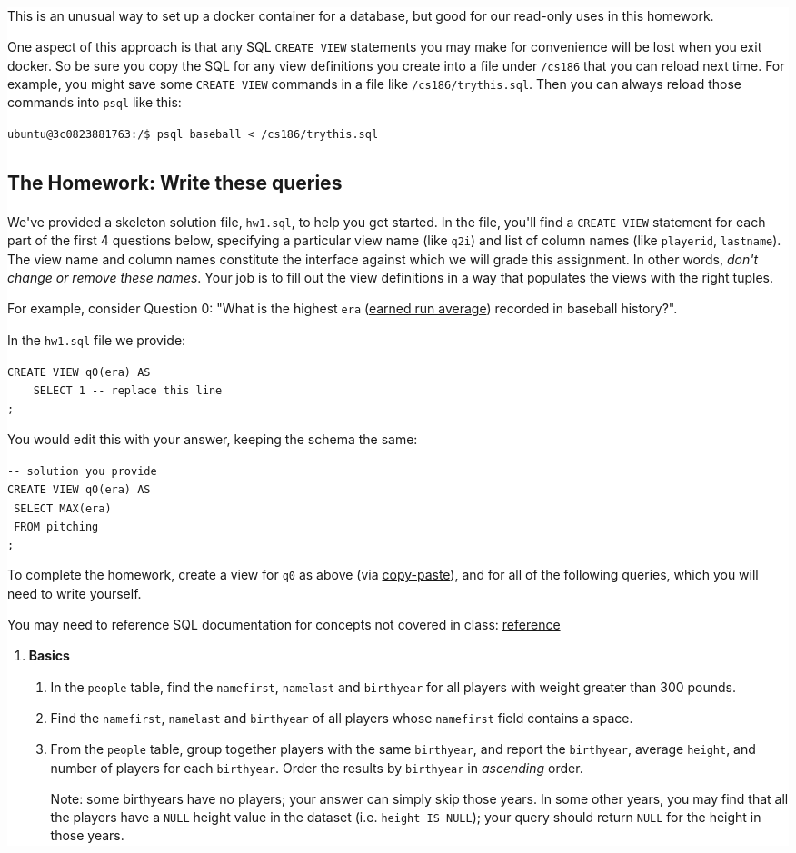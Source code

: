 This is an unusual way to set up a docker container for a database, but good for our read-only uses in this homework.

One aspect of this approach is that any SQL `CREATE VIEW` statements you may make for convenience will be lost when you exit docker. So be sure you copy the SQL for any view definitions you create into a file under `/cs186` that you can reload next time.  For example, you might save some `CREATE VIEW` commands in a file like `/cs186/trythis.sql`. Then you can always reload those commands into `psql` like this:

    ubuntu@3c0823881763:/$ psql baseball < /cs186/trythis.sql


## The Homework: Write these queries
We've provided a skeleton solution file, `hw1.sql`, to help you get started. In the file, you'll find a `CREATE VIEW` statement for each part of the first 4 questions below, specifying a particular view name (like `q2i`) and list of column names (like `playerid`, `lastname`). The view name and column names constitute the interface against which we will grade this assignment. In other words, *don't change or remove these names*. Your job is to fill out the view definitions in a way that populates the views with the right tuples.

For example, consider Question 0: "What is the highest `era` ([earned run average](https://en.wikipedia.org/wiki/Earned_run_average)) recorded in baseball history?".

In the `hw1.sql` file we provide:

	CREATE VIEW q0(era) AS
        SELECT 1 -- replace this line
	;

You would edit this with your answer, keeping the schema the same:

	-- solution you provide
	CREATE VIEW q0(era) AS
	 SELECT MAX(era)
	 FROM pitching
	;


To complete the homework, create a view for `q0` as above (via [copy-paste](http://i0.kym-cdn.com/photos/images/original/000/005/713/copypasta.jpg)), and for all of the following queries, which you will need to write yourself.

You may need to reference SQL documentation for concepts not covered in class: [reference](https://www.postgresql.org/docs/10/static.sql.html)

1. **Basics**
    1. In the `people` table, find the `namefirst`, `namelast` and `birthyear` for all players with weight greater than 300 pounds.
    2. Find the `namefirst`, `namelast` and `birthyear` of all players whose `namefirst` field contains a space.
    3. From the `people` table, group together players with the same `birthyear`, and report the `birthyear`, average `height`, and number of players for each `birthyear`. Order the results by `birthyear` in *ascending* order.

       Note: some birthyears have no players; your answer can simply skip those years. In some other years, you may find that all the players have a `NULL` height value in the dataset (i.e. `height IS NULL`); your query should return `NULL` for the height in those years.
